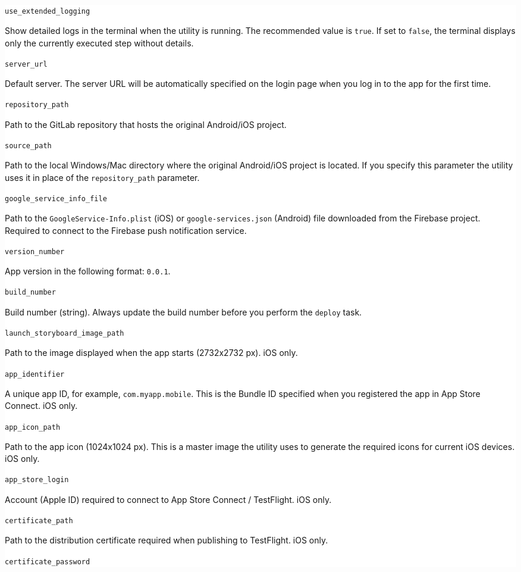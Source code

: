     use_extended_logging

Show detailed logs in the terminal when the utility is running. The recommended
value is `true`. If set to `false`, the terminal displays only the currently
executed step without details.

    server_url

Default server. The server URL will be automatically specified on the login page
when you log in to the app for the first time.

    repository_path

Path to the GitLab repository that hosts the original Android/iOS project.

    source_path

Path to the local Windows/Mac directory where the original Android/iOS project
is located. If you specify this parameter the utility uses it in place of the
`repository_path` parameter.

    google_service_info_file

Path to the `GoogleService-Info.plist` (iOS) or `google-services.json` (Android)
file downloaded from the Firebase project. Required to connect to the Firebase
push notification service.

    version_number

App version in the following format: `0.0.1`.

    build_number

Build number (string). Always update the build number before you perform the
`deploy` task.

    launch_storyboard_image_path

Path to the image displayed when the app starts (2732x2732 px). iOS only.

    app_identifier

A unique app ID, for example, `com.myapp.mobile`. This is the Bundle ID
specified when you registered the app in App Store Connect. iOS only.

    app_icon_path

Path to the app icon (1024x1024 px). This is a master image the utility uses to
generate the required icons for current iOS devices. iOS only.

    app_store_login

Account (Apple ID) required to connect to App Store Connect / TestFlight. iOS
only.

    certificate_path

Path to the distribution certificate required when publishing to TestFlight. iOS
only.

    certificate_password
